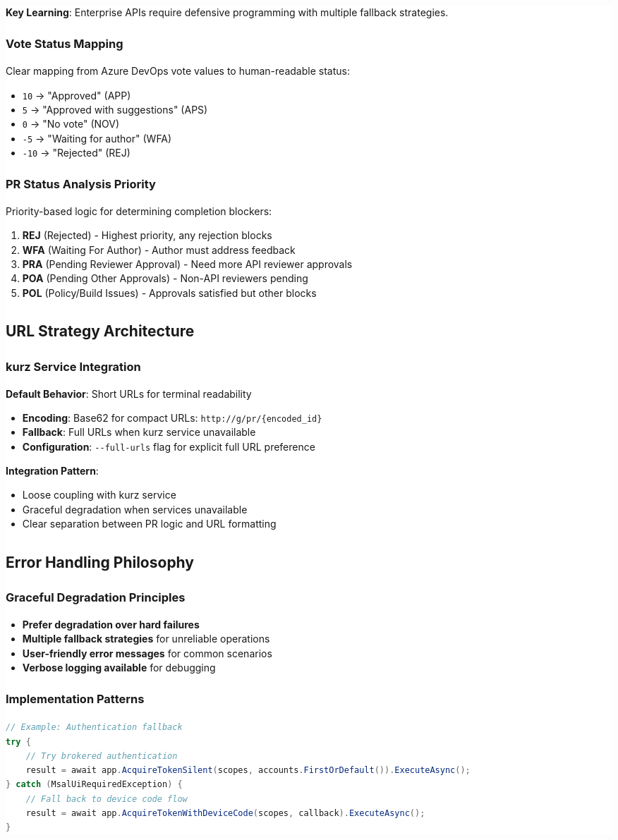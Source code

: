**Key Learning**: Enterprise APIs require defensive programming with multiple fallback strategies.

### Vote Status Mapping

Clear mapping from Azure DevOps vote values to human-readable status:

- `10` → "Approved" (APP)
- `5` → "Approved with suggestions" (APS)  
- `0` → "No vote" (NOV)
- `-5` → "Waiting for author" (WFA)
- `-10` → "Rejected" (REJ)

### PR Status Analysis Priority

Priority-based logic for determining completion blockers:

1. **REJ** (Rejected) - Highest priority, any rejection blocks
2. **WFA** (Waiting For Author) - Author must address feedback
3. **PRA** (Pending Reviewer Approval) - Need more API reviewer approvals
4. **POA** (Pending Other Approvals) - Non-API reviewers pending
5. **POL** (Policy/Build Issues) - Approvals satisfied but other blocks

## URL Strategy Architecture

### kurz Service Integration

**Default Behavior**: Short URLs for terminal readability

- **Encoding**: Base62 for compact URLs: `http://g/pr/{encoded_id}`
- **Fallback**: Full URLs when kurz service unavailable
- **Configuration**: `--full-urls` flag for explicit full URL preference

**Integration Pattern**:
- Loose coupling with kurz service
- Graceful degradation when services unavailable
- Clear separation between PR logic and URL formatting

## Error Handling Philosophy

### Graceful Degradation Principles

- **Prefer degradation over hard failures**
- **Multiple fallback strategies** for unreliable operations
- **User-friendly error messages** for common scenarios
- **Verbose logging available** for debugging

### Implementation Patterns

```csharp
// Example: Authentication fallback
try {
    // Try brokered authentication
    result = await app.AcquireTokenSilent(scopes, accounts.FirstOrDefault()).ExecuteAsync();
} catch (MsalUiRequiredException) {
    // Fall back to device code flow
    result = await app.AcquireTokenWithDeviceCode(scopes, callback).ExecuteAsync();
}
```
